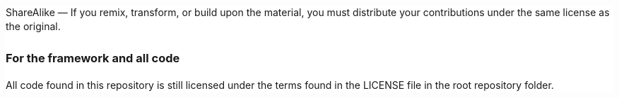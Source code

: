ShareAlike — If you remix, transform, or build upon the material, you must distribute your contributions under the same license as the original. 

### For the framework and all code

All code found in this repository is still licensed under the terms found in the LICENSE file in the root repository folder.

